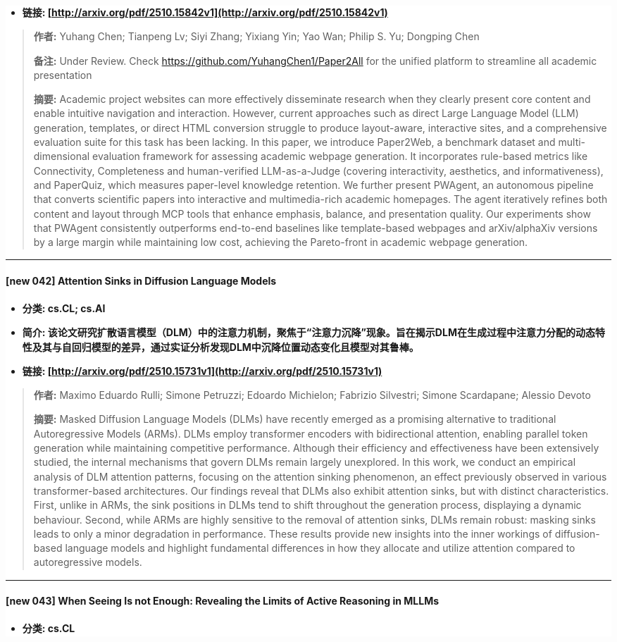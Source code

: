 - **链接: [http://arxiv.org/pdf/2510.15842v1](http://arxiv.org/pdf/2510.15842v1)**

> **作者:** Yuhang Chen; Tianpeng Lv; Siyi Zhang; Yixiang Yin; Yao Wan; Philip S. Yu; Dongping Chen
>
> **备注:** Under Review. Check https://github.com/YuhangChen1/Paper2All for the unified platform to streamline all academic presentation
>
> **摘要:** Academic project websites can more effectively disseminate research when they clearly present core content and enable intuitive navigation and interaction. However, current approaches such as direct Large Language Model (LLM) generation, templates, or direct HTML conversion struggle to produce layout-aware, interactive sites, and a comprehensive evaluation suite for this task has been lacking. In this paper, we introduce Paper2Web, a benchmark dataset and multi-dimensional evaluation framework for assessing academic webpage generation. It incorporates rule-based metrics like Connectivity, Completeness and human-verified LLM-as-a-Judge (covering interactivity, aesthetics, and informativeness), and PaperQuiz, which measures paper-level knowledge retention. We further present PWAgent, an autonomous pipeline that converts scientific papers into interactive and multimedia-rich academic homepages. The agent iteratively refines both content and layout through MCP tools that enhance emphasis, balance, and presentation quality. Our experiments show that PWAgent consistently outperforms end-to-end baselines like template-based webpages and arXiv/alphaXiv versions by a large margin while maintaining low cost, achieving the Pareto-front in academic webpage generation.
>
---
#### [new 042] Attention Sinks in Diffusion Language Models
- **分类: cs.CL; cs.AI**

- **简介: 该论文研究扩散语言模型（DLM）中的注意力机制，聚焦于“注意力沉降”现象。旨在揭示DLM在生成过程中注意力分配的动态特性及其与自回归模型的差异，通过实证分析发现DLM中沉降位置动态变化且模型对其鲁棒。**

- **链接: [http://arxiv.org/pdf/2510.15731v1](http://arxiv.org/pdf/2510.15731v1)**

> **作者:** Maximo Eduardo Rulli; Simone Petruzzi; Edoardo Michielon; Fabrizio Silvestri; Simone Scardapane; Alessio Devoto
>
> **摘要:** Masked Diffusion Language Models (DLMs) have recently emerged as a promising alternative to traditional Autoregressive Models (ARMs). DLMs employ transformer encoders with bidirectional attention, enabling parallel token generation while maintaining competitive performance. Although their efficiency and effectiveness have been extensively studied, the internal mechanisms that govern DLMs remain largely unexplored. In this work, we conduct an empirical analysis of DLM attention patterns, focusing on the attention sinking phenomenon, an effect previously observed in various transformer-based architectures. Our findings reveal that DLMs also exhibit attention sinks, but with distinct characteristics. First, unlike in ARMs, the sink positions in DLMs tend to shift throughout the generation process, displaying a dynamic behaviour. Second, while ARMs are highly sensitive to the removal of attention sinks, DLMs remain robust: masking sinks leads to only a minor degradation in performance. These results provide new insights into the inner workings of diffusion-based language models and highlight fundamental differences in how they allocate and utilize attention compared to autoregressive models.
>
---
#### [new 043] When Seeing Is not Enough: Revealing the Limits of Active Reasoning in MLLMs
- **分类: cs.CL**
